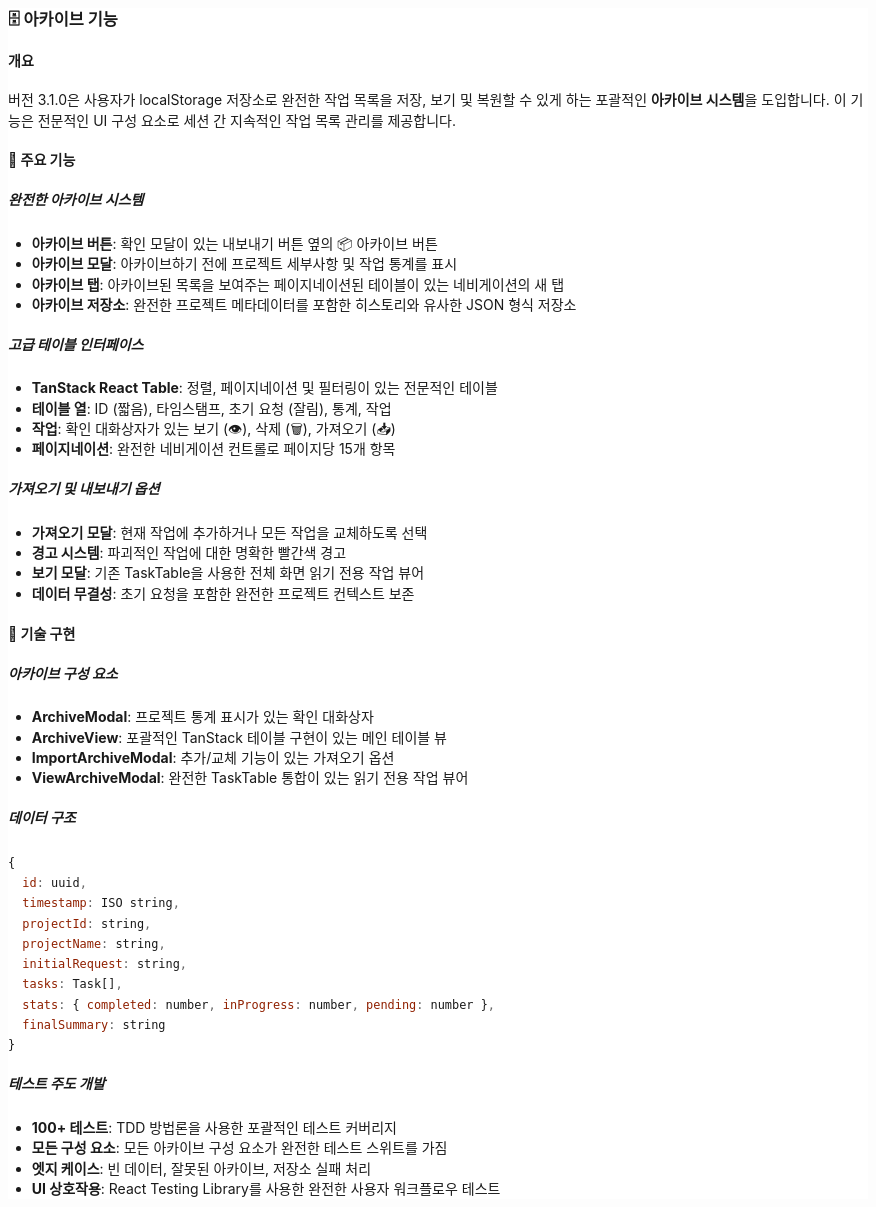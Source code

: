 ### 🗄️ 아카이브 기능

#### 개요
버전 3.1.0은 사용자가 localStorage 저장소로 완전한 작업 목록을 저장, 보기 및 복원할 수 있게 하는 포괄적인 **아카이브 시스템**을 도입합니다. 이 기능은 전문적인 UI 구성 요소로 세션 간 지속적인 작업 목록 관리를 제공합니다.

#### 🎯 주요 기능

##### **완전한 아카이브 시스템**
- **아카이브 버튼**: 확인 모달이 있는 내보내기 버튼 옆의 📦 아카이브 버튼
- **아카이브 모달**: 아카이브하기 전에 프로젝트 세부사항 및 작업 통계를 표시
- **아카이브 탭**: 아카이브된 목록을 보여주는 페이지네이션된 테이블이 있는 네비게이션의 새 탭
- **아카이브 저장소**: 완전한 프로젝트 메타데이터를 포함한 히스토리와 유사한 JSON 형식 저장소

##### **고급 테이블 인터페이스**
- **TanStack React Table**: 정렬, 페이지네이션 및 필터링이 있는 전문적인 테이블
- **테이블 열**: ID (짧음), 타임스탬프, 초기 요청 (잘림), 통계, 작업
- **작업**: 확인 대화상자가 있는 보기 (👁️), 삭제 (🗑️), 가져오기 (📥)
- **페이지네이션**: 완전한 네비게이션 컨트롤로 페이지당 15개 항목

##### **가져오기 및 내보내기 옵션**
- **가져오기 모달**: 현재 작업에 추가하거나 모든 작업을 교체하도록 선택
- **경고 시스템**: 파괴적인 작업에 대한 명확한 빨간색 경고
- **보기 모달**: 기존 TaskTable을 사용한 전체 화면 읽기 전용 작업 뷰어
- **데이터 무결성**: 초기 요청을 포함한 완전한 프로젝트 컨텍스트 보존

#### 🔧 기술 구현

##### **아카이브 구성 요소**
- **ArchiveModal**: 프로젝트 통계 표시가 있는 확인 대화상자
- **ArchiveView**: 포괄적인 TanStack 테이블 구현이 있는 메인 테이블 뷰
- **ImportArchiveModal**: 추가/교체 기능이 있는 가져오기 옵션
- **ViewArchiveModal**: 완전한 TaskTable 통합이 있는 읽기 전용 작업 뷰어

##### **데이터 구조**
```javascript
{
  id: uuid,
  timestamp: ISO string,
  projectId: string,
  projectName: string,
  initialRequest: string,
  tasks: Task[],
  stats: { completed: number, inProgress: number, pending: number },
  finalSummary: string
}
```

##### **테스트 주도 개발**
- **100+ 테스트**: TDD 방법론을 사용한 포괄적인 테스트 커버리지
- **모든 구성 요소**: 모든 아카이브 구성 요소가 완전한 테스트 스위트를 가짐
- **엣지 케이스**: 빈 데이터, 잘못된 아카이브, 저장소 실패 처리
- **UI 상호작용**: React Testing Library를 사용한 완전한 사용자 워크플로우 테스트
